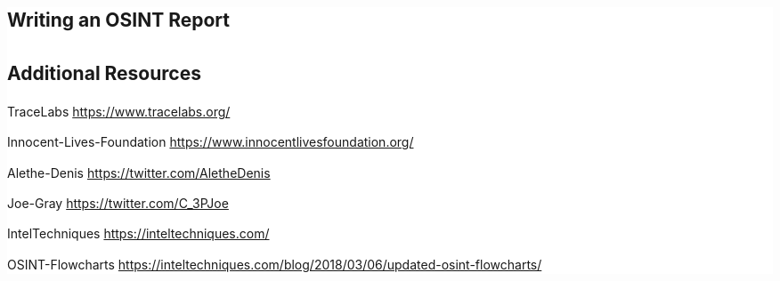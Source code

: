

## Writing an OSINT Report







## Additional Resources



TraceLabs
https://www.tracelabs.org/

Innocent-Lives-Foundation
https://www.innocentlivesfoundation.org/

Alethe-Denis
https://twitter.com/AletheDenis

Joe-Gray
https://twitter.com/C_3PJoe

IntelTechniques
https://inteltechniques.com/

OSINT-Flowcharts
https://inteltechniques.com/blog/2018/03/06/updated-osint-flowcharts/